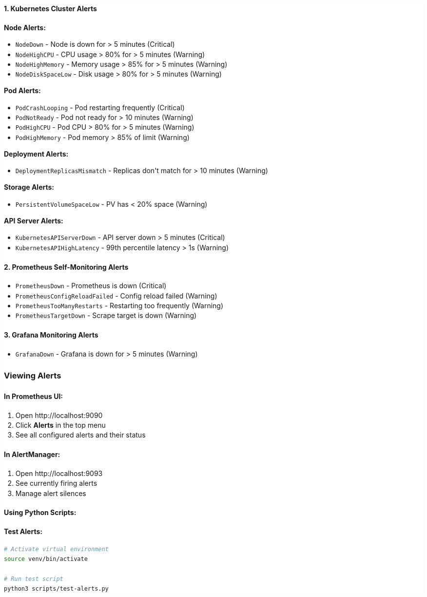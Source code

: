 #### 1. **Kubernetes Cluster Alerts**

**Node Alerts:**
- `NodeDown` - Node is down for > 5 minutes (Critical)
- `NodeHighCPU` - CPU usage > 80% for > 5 minutes (Warning)
- `NodeHighMemory` - Memory usage > 85% for > 5 minutes (Warning)
- `NodeDiskSpaceLow` - Disk usage > 80% for > 5 minutes (Warning)

**Pod Alerts:**
- `PodCrashLooping` - Pod restarting frequently (Critical)
- `PodNotReady` - Pod not ready for > 10 minutes (Warning)
- `PodHighCPU` - Pod CPU > 80% for > 5 minutes (Warning)
- `PodHighMemory` - Pod memory > 85% of limit (Warning)

**Deployment Alerts:**
- `DeploymentReplicasMismatch` - Replicas don't match for > 10 minutes (Warning)

**Storage Alerts:**
- `PersistentVolumeSpaceLow` - PV has < 20% space (Warning)

**API Server Alerts:**
- `KubernetesAPIServerDown` - API server down > 5 minutes (Critical)
- `KubernetesAPIHighLatency` - 99th percentile latency > 1s (Warning)

#### 2. **Prometheus Self-Monitoring Alerts**

- `PrometheusDown` - Prometheus is down (Critical)
- `PrometheusConfigReloadFailed` - Config reload failed (Warning)
- `PrometheusTooManyRestarts` - Restarting too frequently (Warning)
- `PrometheusTargetDown` - Scrape target is down (Warning)

#### 3. **Grafana Monitoring Alerts**

- `GrafanaDown` - Grafana is down for > 5 minutes (Warning)

### Viewing Alerts

#### In Prometheus UI:

1. Open http://localhost:9090
2. Click **Alerts** in the top menu
3. See all configured alerts and their status

#### In AlertManager:

1. Open http://localhost:9093
2. See currently firing alerts
3. Manage alert silences

#### Using Python Scripts:

**Test Alerts:**
```bash
# Activate virtual environment
source venv/bin/activate

# Run test script
python3 scripts/test-alerts.py
```
